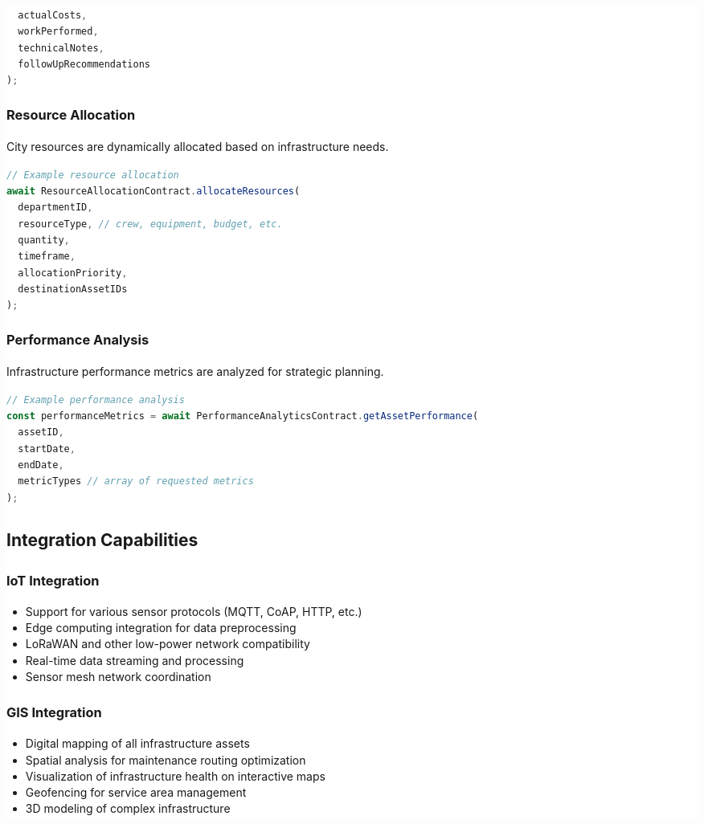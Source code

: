 ```javascript
  actualCosts,
  workPerformed,
  technicalNotes,
  followUpRecommendations
);
```

### Resource Allocation

City resources are dynamically allocated based on infrastructure needs.

```javascript
// Example resource allocation
await ResourceAllocationContract.allocateResources(
  departmentID,
  resourceType, // crew, equipment, budget, etc.
  quantity,
  timeframe,
  allocationPriority,
  destinationAssetIDs
);
```

### Performance Analysis

Infrastructure performance metrics are analyzed for strategic planning.

```javascript
// Example performance analysis
const performanceMetrics = await PerformanceAnalyticsContract.getAssetPerformance(
  assetID,
  startDate,
  endDate,
  metricTypes // array of requested metrics
);
```

## Integration Capabilities

### IoT Integration

- Support for various sensor protocols (MQTT, CoAP, HTTP, etc.)
- Edge computing integration for data preprocessing
- LoRaWAN and other low-power network compatibility
- Real-time data streaming and processing
- Sensor mesh network coordination

### GIS Integration

- Digital mapping of all infrastructure assets
- Spatial analysis for maintenance routing optimization
- Visualization of infrastructure health on interactive maps
- Geofencing for service area management
- 3D modeling of complex infrastructure
